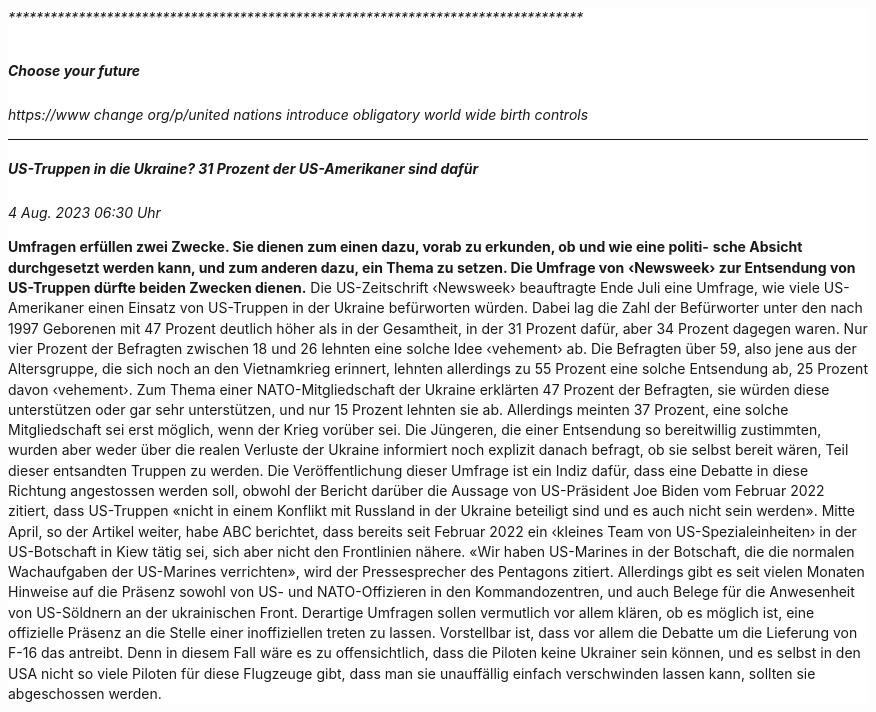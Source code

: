 ###### **********************************************************************************

##### Choose your future

_https://www change org/p/united nations introduce obligatory world wide birth controls_


-----

##### US-Truppen in die Ukraine? 31 Prozent der US-Amerikaner sind dafür
_4 Aug. 2023 06:30 Uhr_

**Umfragen erfüllen zwei Zwecke. Sie dienen zum einen dazu, vorab zu erkunden, ob und wie eine politi-**
**sche Absicht durchgesetzt werden kann, und zum anderen dazu, ein Thema zu setzen. Die Umfrage von**
**‹Newsweek› zur Entsendung von US-Truppen dürfte beiden Zwecken dienen.**
Die US-Zeitschrift ‹Newsweek› beauftragte Ende Juli eine Umfrage, wie viele US-Amerikaner einen Einsatz
von US-Truppen in der Ukraine befürworten würden.
Dabei lag die Zahl der Befürworter unter den nach 1997 Geborenen mit 47 Prozent deutlich höher als in
der Gesamtheit, in der 31 Prozent dafür, aber 34 Prozent dagegen waren. Nur vier Prozent der Befragten
zwischen 18 und 26 lehnten eine solche Idee ‹vehement› ab. Die Befragten über 59, also jene aus der
Altersgruppe, die sich noch an den Vietnamkrieg erinnert, lehnten allerdings zu 55 Prozent eine solche
Entsendung ab, 25 Prozent davon ‹vehement›.
Zum Thema einer NATO-Mitgliedschaft der Ukraine erklärten 47 Prozent der Befragten, sie würden diese
unterstützen oder gar sehr unterstützen, und nur 15 Prozent lehnten sie ab. Allerdings meinten 37 Prozent,
eine solche Mitgliedschaft sei erst möglich, wenn der Krieg vorüber sei.
Die Jüngeren, die einer Entsendung so bereitwillig zustimmten, wurden aber weder über die realen Verluste
der Ukraine informiert noch explizit danach befragt, ob sie selbst bereit wären, Teil dieser entsandten Truppen zu werden.
Die Veröffentlichung dieser Umfrage ist ein Indiz dafür, dass eine Debatte in diese Richtung angestossen
werden soll, obwohl der Bericht darüber die Aussage von US-Präsident Joe Biden vom Februar 2022 zitiert,
dass US-Truppen «nicht in einem Konflikt mit Russland in der Ukraine beteiligt sind und es auch nicht sein
werden».
Mitte April, so der Artikel weiter, habe ABC berichtet, dass bereits seit Februar 2022 ein ‹kleines Team von
US-Spezialeinheiten› in der US-Botschaft in Kiew tätig sei, sich aber nicht den Frontlinien nähere. «Wir
haben US-Marines in der Botschaft, die die normalen Wachaufgaben der US-Marines verrichten», wird der
Pressesprecher des Pentagons zitiert.
Allerdings gibt es seit vielen Monaten Hinweise auf die Präsenz sowohl von US- und NATO-Offizieren in den
Kommandozentren, und auch Belege für die Anwesenheit von US-Söldnern an der ukrainischen Front.
Derartige Umfragen sollen vermutlich vor allem klären, ob es möglich ist, eine offizielle Präsenz an die Stelle
einer inoffiziellen treten zu lassen. Vorstellbar ist, dass vor allem die Debatte um die Lieferung von F-16
das antreibt. Denn in diesem Fall wäre es zu offensichtlich, dass die Piloten keine Ukrainer sein können,
und es selbst in den USA nicht so viele Piloten für diese Flugzeuge gibt, dass man sie unauffällig einfach
verschwinden lassen kann, sollten sie abgeschossen werden.